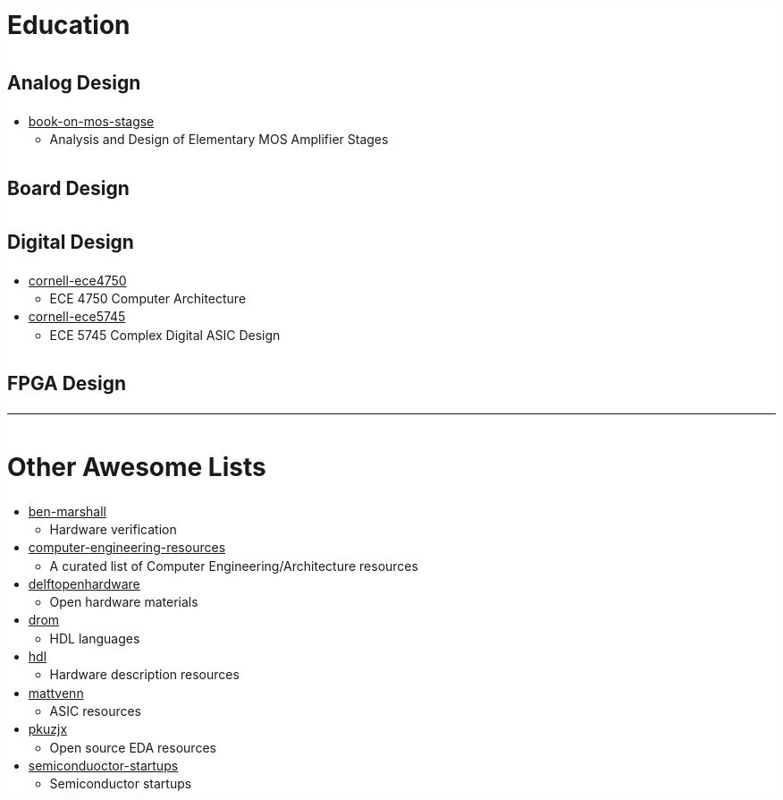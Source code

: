 # Education

## Analog Design

* [book-on-mos-stagse](https://github.com/bmurmann/Book-on-MOS-stages)
  * Analysis and Design of Elementary MOS Amplifier Stages

## Board Design

## Digital Design

* [cornell-ece4750](https://github.com/cornell-ece4750)
  * ECE 4750 Computer Architecture
* [cornell-ece5745](https://github.com/cornell-ece5745)
  * ECE 5745 Complex Digital ASIC Design

## FPGA Design

----

# Other Awesome Lists

* [ben-marshall](https://github.com/ben-marshall/awesome-open-hardware-verification)
  * Hardware verification
* [computer-engineering-resources](https://github.com/rajesh-s/computer-engineering-resources)
  * A curated list of Computer Engineering/Architecture resources
* [delftopenhardware](https://github.com/delftopenhardware/awesome-open-hardware)
  * Open hardware materials
* [drom](https://github.com/drom/awesome-hdl)
  * HDL languages
* [hdl](https://github.com/hdl/awesome)
  * Hardware description resources
* [mattvenn](https://github.com/mattvenn/awesome-opensource-asic-resources)
  * ASIC resources
* [pkuzjx](https://github.com/pkuzjx/eda-collection)
  * Open source EDA resources
* [semiconduoctor-startups](https://github.com/aolofsson/awesome-semiconductor-startups)
  * Semiconductor startups
